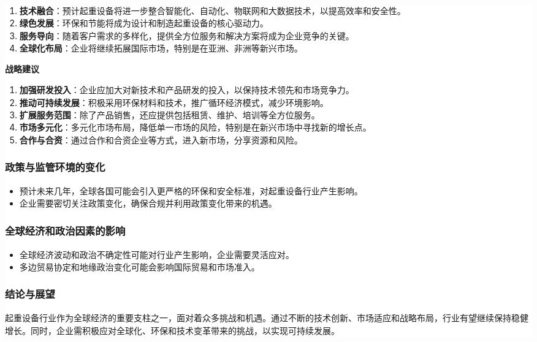 1. **技术融合**：预计起重设备将进一步整合智能化、自动化、物联网和大数据技术，以提高效率和安全性。
2. **绿色发展**：环保和节能将成为设计和制造起重设备的核心驱动力。
3. **服务导向**：随着客户需求的多样化，提供全方位服务和解决方案将成为企业竞争的关键。
4. **全球化布局**：企业将继续拓展国际市场，特别是在亚洲、非洲等新兴市场。

**战略建议**

1. **加强研发投入**：企业应加大对新技术和产品研发的投入，以保持技术领先和市场竞争力。
2. **推动可持续发展**：积极采用环保材料和技术，推广循环经济模式，减少环境影响。
3. **扩展服务范围**：除了产品销售，还应提供包括租赁、维护、培训等全方位服务。
4. **市场多元化**：多元化市场布局，降低单一市场的风险，特别是在新兴市场中寻找新的增长点。
5. **合作与合资**：通过合作和合资企业等方式，进入新市场，分享资源和风险。

### 政策与监管环境的变化

- 预计未来几年，全球各国可能会引入更严格的环保和安全标准，对起重设备行业产生影响。
- 企业需要密切关注政策变化，确保合规并利用政策变化带来的机遇。

### 全球经济和政治因素的影响

- 全球经济波动和政治不确定性可能对行业产生影响，企业需要灵活应对。
- 多边贸易协定和地缘政治变化可能会影响国际贸易和市场准入。

### 结论与展望

起重设备行业作为全球经济的重要支柱之一，面对着众多挑战和机遇。通过不断的技术创新、市场适应和战略布局，行业有望继续保持稳健增长。同时，企业需积极应对全球化、环保和技术变革带来的挑战，以实现可持续发展。